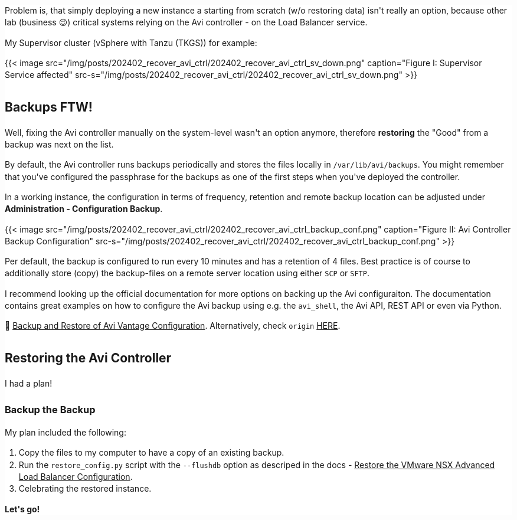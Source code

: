 
Problem is, that simply deploying a new instance a starting from scratch (w/o restoring data) isn't really an option, because other lab (business :wink:) critical systems relying on the Avi controller - on the Load Balancer service.

My Supervisor cluster (vSphere with Tanzu (TKGS)) for example:

{{< image src="/img/posts/202402_recover_avi_ctrl/202402_recover_avi_ctrl_sv_down.png" caption="Figure I: Supervisor Service affected" src-s="/img/posts/202402_recover_avi_ctrl/202402_recover_avi_ctrl_sv_down.png" >}}

## Backups FTW!

Well, fixing the Avi controller manually on the system-level wasn't an option anymore, therefore **restoring** the "Good" from a backup was next on the list.

By default, the Avi controller runs backups periodically and stores the files locally in `/var/lib/avi/backups`. You might remember that you've configured the passphrase for the backups as one of the first steps when you've deployed the controller.

In a working instance, the configuration in terms of frequency, retention and remote backup location can be adjusted under **Administration - Configuration Backup**.

{{< image src="/img/posts/202402_recover_avi_ctrl/202402_recover_avi_ctrl_backup_conf.png" caption="Figure II: Avi Controller Backup Configuration" src-s="/img/posts/202402_recover_avi_ctrl/202402_recover_avi_ctrl_backup_conf.png" >}}

Per default, the backup is configured to run every 10 minutes and has a retention of 4 files. Best practice is of course to additionally store (copy) the backup-files on a remote server location using either `SCP` or `SFTP`.

I recommend looking up the official documentation for more options on backing up the Avi configuraiton. The documentation contains great examples on how to configure the Avi backup using e.g. the `avi_shell`, the Avi API, REST API or even via Python.

:book: [Backup and Restore of Avi Vantage Configuration](https://docs.vmware.com/en/VMware-NSX-Advanced-Load-Balancer/22.1/Administration_Guide/GUID-0CE79F00-ECC3-49AE-B5F5-004D1A835400.html). Alternatively, check `origin` [HERE](https://avinetworks.com/docs/22.1/backup-and-restore-of-avi-vantage-configuration/).

## Restoring the Avi Controller

I had a plan!

### Backup the Backup

My plan included the following:

1. Copy the files to my computer to have a copy of an existing backup.
2. Run the `restore_config.py` script with the `--flushdb` option as descriped in the docs - [Restore the VMware NSX Advanced Load Balancer Configuration](https://docs.vmware.com/en/VMware-NSX-Advanced-Load-Balancer/22.1/Administration_Guide/GUID-B300E74E-F366-46D7-99C5-AB64961FCC48.html).
3. Celebrating the restored instance.

**Let's go!**
